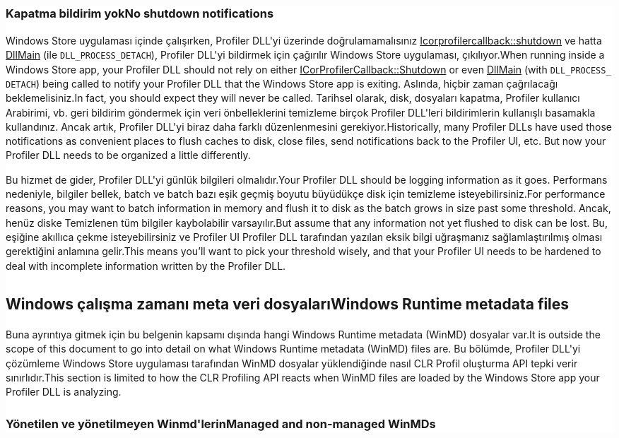 ### <a name="no-shutdown-notifications"></a><span data-ttu-id="ed278-283">Kapatma bildirim yok</span><span class="sxs-lookup"><span data-stu-id="ed278-283">No shutdown notifications</span></span>

 <span data-ttu-id="ed278-284">Windows Store uygulaması içinde çalışırken, Profiler DLL'yi üzerinde doğrulamamalısınız [Icorprofilercallback::shutdown](../../../../docs/framework/unmanaged-api/profiling/icorprofilercallback-shutdown-method.md) ve hatta [DllMain](/windows/desktop/Dlls/dllmain) (ile `DLL_PROCESS_DETACH`), Profiler DLL'yi bildirmek için çağırılır Windows Store uygulaması, çıkılıyor.</span><span class="sxs-lookup"><span data-stu-id="ed278-284">When running inside a Windows Store app, your Profiler DLL should not rely on either [ICorProfilerCallback::Shutdown](../../../../docs/framework/unmanaged-api/profiling/icorprofilercallback-shutdown-method.md) or even [DllMain](/windows/desktop/Dlls/dllmain) (with `DLL_PROCESS_DETACH`) being called to notify your Profiler DLL that the Windows Store app is exiting.</span></span>  <span data-ttu-id="ed278-285">Aslında, hiçbir zaman çağrılacağı beklemelisiniz.</span><span class="sxs-lookup"><span data-stu-id="ed278-285">In fact, you should expect they will never be called.</span></span>  <span data-ttu-id="ed278-286">Tarihsel olarak, disk, dosyaları kapatma, Profiler kullanıcı Arabirimi, vb. geri bildirim göndermek için veri önbelleklerini temizleme birçok Profiler DLL'leri bildirimlerin kullanışlı basamakla kullandınız.  Ancak artık, Profiler DLL'yi biraz daha farklı düzenlenmesini gerekiyor.</span><span class="sxs-lookup"><span data-stu-id="ed278-286">Historically, many Profiler DLLs have used those notifications as convenient places to flush caches to disk, close files, send notifications back to the Profiler UI, etc.  But now your Profiler DLL needs to be organized a little differently.</span></span>  
  
 <span data-ttu-id="ed278-287">Bu hizmet de gider, Profiler DLL'yi günlük bilgileri olmalıdır.</span><span class="sxs-lookup"><span data-stu-id="ed278-287">Your Profiler DLL should be logging information as it goes.</span></span>  <span data-ttu-id="ed278-288">Performans nedeniyle, bilgiler bellek, batch ve batch bazı eşik geçmiş boyutu büyüdükçe disk için temizleme isteyebilirsiniz.</span><span class="sxs-lookup"><span data-stu-id="ed278-288">For performance reasons, you may want to batch information in memory and flush it to disk as the batch grows in size past some threshold.</span></span>  <span data-ttu-id="ed278-289">Ancak, henüz diske Temizlenen tüm bilgiler kaybolabilir varsayılır.</span><span class="sxs-lookup"><span data-stu-id="ed278-289">But assume that any information not yet flushed to disk can be lost.</span></span>  <span data-ttu-id="ed278-290">Bu, eşiğine akıllıca çekme isteyebilirsiniz ve Profiler UI Profiler DLL tarafından yazılan eksik bilgi uğraşmanız sağlamlaştırılmış olması gerektiğini anlamına gelir.</span><span class="sxs-lookup"><span data-stu-id="ed278-290">This means you’ll want to pick your threshold wisely, and that your Profiler UI needs to be hardened to deal with incomplete information written by the Profiler DLL.</span></span>  
  
## <a name="windows-runtime-metadata-files"></a><span data-ttu-id="ed278-291">Windows çalışma zamanı meta veri dosyaları</span><span class="sxs-lookup"><span data-stu-id="ed278-291">Windows Runtime metadata files</span></span>

 <span data-ttu-id="ed278-292">Buna ayrıntıya gitmek için bu belgenin kapsamı dışında hangi Windows Runtime metadata (WinMD) dosyalar var.</span><span class="sxs-lookup"><span data-stu-id="ed278-292">It is outside the scope of this document to go into detail on what Windows Runtime metadata (WinMD) files are.</span></span>    <span data-ttu-id="ed278-293">Bu bölümde, Profiler DLL'yi çözümleme Windows Store uygulaması tarafından WinMD dosyalar yüklendiğinde nasıl CLR Profil oluşturma API tepki verir sınırlıdır.</span><span class="sxs-lookup"><span data-stu-id="ed278-293">This section is limited to how the CLR Profiling API reacts when WinMD files are loaded by the Windows Store app your Profiler DLL is analyzing.</span></span>  
  
### <a name="managed-and-non-managed-winmds"></a><span data-ttu-id="ed278-294">Yönetilen ve yönetilmeyen Winmd'lerin</span><span class="sxs-lookup"><span data-stu-id="ed278-294">Managed and non-managed WinMDs</span></span>
